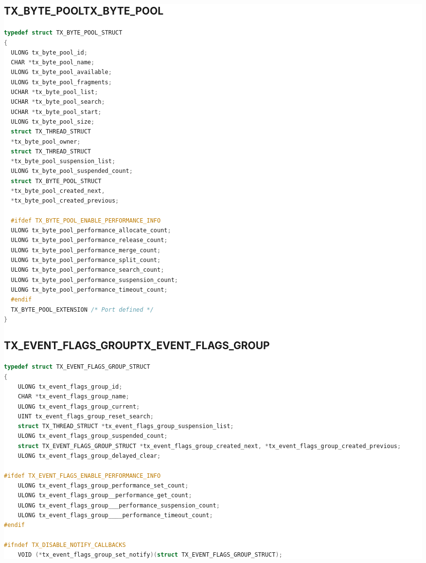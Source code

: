 ## <a name="tx_byte_pool"></a><span data-ttu-id="50ede-105">TX_BYTE_POOL</span><span class="sxs-lookup"><span data-stu-id="50ede-105">TX_BYTE_POOL</span></span>

```c
typedef struct TX_BYTE_POOL_STRUCT
{
  ULONG tx_byte_pool_id;
  CHAR *tx_byte_pool_name;
  ULONG tx_byte_pool_available;
  ULONG tx_byte_pool_fragments;
  UCHAR *tx_byte_pool_list;
  UCHAR *tx_byte_pool_search;
  UCHAR *tx_byte_pool_start;
  ULONG tx_byte_pool_size;
  struct TX_THREAD_STRUCT
  *tx_byte_pool_owner;
  struct TX_THREAD_STRUCT
  *tx_byte_pool_suspension_list;
  ULONG tx_byte_pool_suspended_count;
  struct TX_BYTE_POOL_STRUCT
  *tx_byte_pool_created_next,
  *tx_byte_pool_created_previous;

  #ifdef TX_BYTE_POOL_ENABLE_PERFORMANCE_INFO
  ULONG tx_byte_pool_performance_allocate_count;
  ULONG tx_byte_pool_performance_release_count;
  ULONG tx_byte_pool_performance_merge_count;
  ULONG tx_byte_pool_performance_split_count;
  ULONG tx_byte_pool_performance_search_count;
  ULONG tx_byte_pool_performance_suspension_count;
  ULONG tx_byte_pool_performance_timeout_count;
  #endif
  TX_BYTE_POOL_EXTENSION /* Port defined */
}
```
## <a name="tx_event_flags_group"></a><span data-ttu-id="50ede-106">TX_EVENT_FLAGS_GROUP</span><span class="sxs-lookup"><span data-stu-id="50ede-106">TX_EVENT_FLAGS_GROUP</span></span>
```c
typedef struct TX_EVENT_FLAGS_GROUP_STRUCT
{
    ULONG tx_event_flags_group_id;
    CHAR *tx_event_flags_group_name;
    ULONG tx_event_flags_group_current;
    UINT tx_event_flags_group_reset_search;
    struct TX_THREAD_STRUCT *tx_event_flags_group_suspension_list;
    ULONG tx_event_flags_group_suspended_count;
    struct TX_EVENT_FLAGS_GROUP_STRUCT *tx_event_flags_group_created_next, *tx_event_flags_group_created_previous;
    ULONG tx_event_flags_group_delayed_clear;

#ifdef TX_EVENT_FLAGS_ENABLE_PERFORMANCE_INFO
    ULONG tx_event_flags_group_performance_set_count;
    ULONG tx_event_flags_group__performance_get_count;
    ULONG tx_event_flags_group___performance_suspension_count;
    ULONG tx_event_flags_group____performance_timeout_count;
#endif

#ifndef TX_DISABLE_NOTIFY_CALLBACKS
    VOID (*tx_event_flags_group_set_notify)(struct TX_EVENT_FLAGS_GROUP_STRUCT);
```